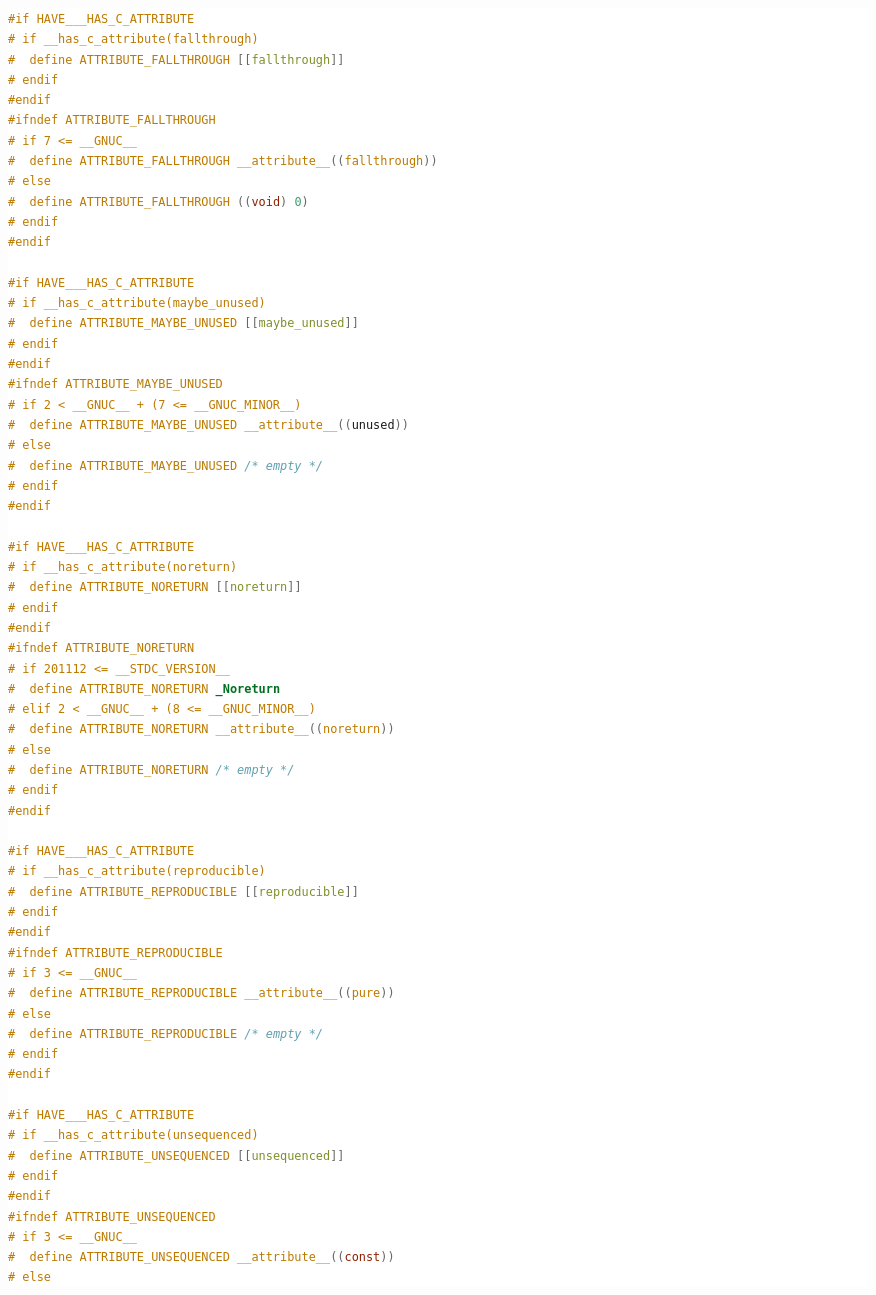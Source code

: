 ```c
#if HAVE___HAS_C_ATTRIBUTE
# if __has_c_attribute(fallthrough)
#  define ATTRIBUTE_FALLTHROUGH [[fallthrough]]
# endif
#endif
#ifndef ATTRIBUTE_FALLTHROUGH
# if 7 <= __GNUC__
#  define ATTRIBUTE_FALLTHROUGH __attribute__((fallthrough))
# else
#  define ATTRIBUTE_FALLTHROUGH ((void) 0)
# endif
#endif

#if HAVE___HAS_C_ATTRIBUTE
# if __has_c_attribute(maybe_unused)
#  define ATTRIBUTE_MAYBE_UNUSED [[maybe_unused]]
# endif
#endif
#ifndef ATTRIBUTE_MAYBE_UNUSED
# if 2 < __GNUC__ + (7 <= __GNUC_MINOR__)
#  define ATTRIBUTE_MAYBE_UNUSED __attribute__((unused))
# else
#  define ATTRIBUTE_MAYBE_UNUSED /* empty */
# endif
#endif

#if HAVE___HAS_C_ATTRIBUTE
# if __has_c_attribute(noreturn)
#  define ATTRIBUTE_NORETURN [[noreturn]]
# endif
#endif
#ifndef ATTRIBUTE_NORETURN
# if 201112 <= __STDC_VERSION__
#  define ATTRIBUTE_NORETURN _Noreturn
# elif 2 < __GNUC__ + (8 <= __GNUC_MINOR__)
#  define ATTRIBUTE_NORETURN __attribute__((noreturn))
# else
#  define ATTRIBUTE_NORETURN /* empty */
# endif
#endif

#if HAVE___HAS_C_ATTRIBUTE
# if __has_c_attribute(reproducible)
#  define ATTRIBUTE_REPRODUCIBLE [[reproducible]]
# endif
#endif
#ifndef ATTRIBUTE_REPRODUCIBLE
# if 3 <= __GNUC__
#  define ATTRIBUTE_REPRODUCIBLE __attribute__((pure))
# else
#  define ATTRIBUTE_REPRODUCIBLE /* empty */
# endif
#endif

#if HAVE___HAS_C_ATTRIBUTE
# if __has_c_attribute(unsequenced)
#  define ATTRIBUTE_UNSEQUENCED [[unsequenced]]
# endif
#endif
#ifndef ATTRIBUTE_UNSEQUENCED
# if 3 <= __GNUC__
#  define ATTRIBUTE_UNSEQUENCED __attribute__((const))
# else
```